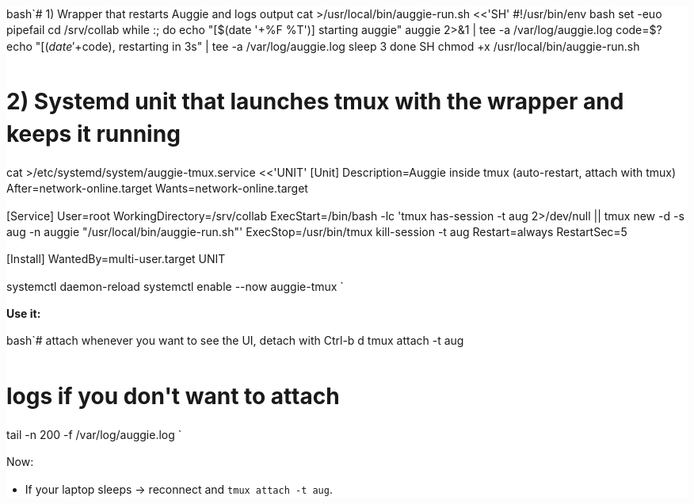 bash`# 1) Wrapper that restarts Auggie and logs output
cat >/usr/local/bin/auggie-run.sh <<'SH'
#!/usr/bin/env bash
set -euo pipefail
cd /srv/collab
while :; do
  echo "[$(date '+%F %T')] starting auggie"
  auggie 2>&1 | tee -a /var/log/auggie.log
  code=$?
  echo "[$(date '+%F %T')] auggie exited ($code), restarting in 3s" | tee -a /var/log/auggie.log
  sleep 3
done
SH
chmod +x /usr/local/bin/auggie-run.sh

# 2) Systemd unit that launches tmux with the wrapper and keeps it running
cat >/etc/systemd/system/auggie-tmux.service <<'UNIT'
[Unit]
Description=Auggie inside tmux (auto-restart, attach with tmux)
After=network-online.target
Wants=network-online.target

[Service]
User=root
WorkingDirectory=/srv/collab
ExecStart=/bin/bash -lc 'tmux has-session -t aug 2>/dev/null || tmux new -d -s aug -n auggie "/usr/local/bin/auggie-run.sh"'
ExecStop=/usr/bin/tmux kill-session -t aug
Restart=always
RestartSec=5

[Install]
WantedBy=multi-user.target
UNIT

systemctl daemon-reload
systemctl enable --now auggie-tmux
`</pre>

**Use it:**

bash`# attach whenever you want to see the UI, detach with Ctrl-b d
tmux attach -t aug

# logs if you don't want to attach
tail -n 200 -f /var/log/auggie.log
`</pre>

Now:

- If your laptop sleeps → reconnect and `tmux attach -t aug`.
